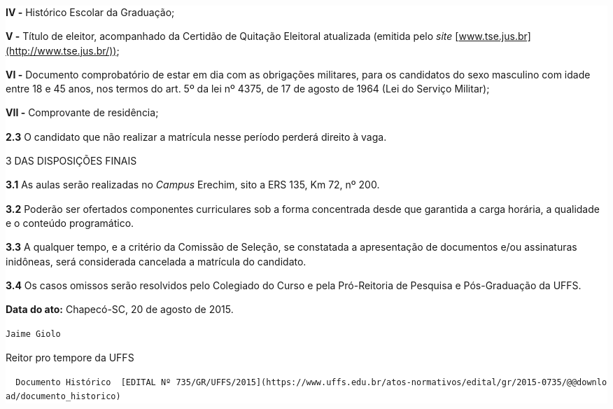  **IV -** Histórico Escolar da Graduação;

 **V -** Título de eleitor, acompanhado da Certidão de Quitação Eleitoral atualizada (emitida pelo *site* [www.tse.jus.br](http://www.tse.jus.br/));

 **VI -** Documento comprobatório de estar em dia com as obrigações militares, para os candidatos do sexo masculino com idade entre 18 e 45 anos, nos termos do art. 5º da lei nº 4375, de 17 de agosto de 1964 (Lei do Serviço Militar);

 **VII -** Comprovante de residência;

 **2.3** O candidato que não realizar a matrícula nesse período perderá direito à vaga.

 3 DAS DISPOSIÇÕES FINAIS

 **3.1** As aulas serão realizadas no *Campus* Erechim, sito a ERS 135, Km 72, nº 200.

 **3.2** Poderão ser ofertados componentes curriculares sob a forma concentrada desde que garantida a carga horária, a qualidade e o conteúdo programático.

 **3.3** A qualquer tempo, e a critério da Comissão de Seleção, se constatada a apresentação de documentos e/ou assinaturas inidôneas, será considerada cancelada a matrícula do candidato.

 **3.4** Os casos omissos serão resolvidos pelo Colegiado do Curso e pela Pró-Reitoria de Pesquisa e Pós-Graduação da UFFS.

  

   **Data do ato:** Chapecó-SC, 20 de agosto de 2015.   
 

    Jaime Giolo   
 Reitor pro tempore da UFFS 

      Documento Histórico  [EDITAL Nº 735/GR/UFFS/2015](https://www.uffs.edu.br/atos-normativos/edital/gr/2015-0735/@@download/documento_historico)     
      